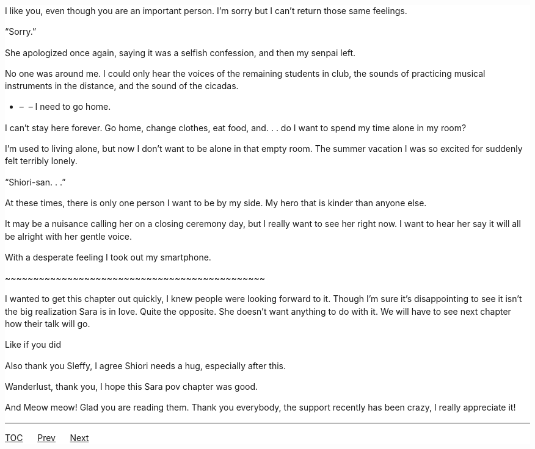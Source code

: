 I like you, even though you are an important person. I’m sorry but I
can’t return those same feelings.

“Sorry.”

She apologized once again, saying it was a selfish confession, and then
my senpai left.

No one was around me. I could only hear the voices of the remaining
students in club, the sounds of practicing musical instruments in the
distance, and the sound of the cicadas.

- –  – I need to go home.

I can’t stay here forever. Go home, change clothes, eat food, and. . .
do I want to spend my time alone in my room?

I’m used to living alone, but now I don’t want to be alone in that empty
room. The summer vacation I was so excited for suddenly felt terribly
lonely.

“Shiori-san. . .”

At these times, there is only one person I want to be by my side. My
hero that is kinder than anyone else. 

It may be a nuisance calling her on a closing ceremony day, but I really
want to see her right now. I want to hear her say it will all be alright
with her gentle voice.

With a desperate feeling I took out my smartphone.

\~\~\~\~\~\~\~\~\~\~\~\~\~\~\~\~\~\~\~\~\~\~\~\~\~\~\~\~\~\~\~\~\~\~\~\~\~\~\~\~\~\~\~\~\~~

I wanted to get this chapter out quickly, I knew people were looking
forward to it. Though I’m sure it’s disappointing to see it isn’t the
big realization Sara is in love. Quite the opposite. She doesn’t want
anything to do with it. We will have to see next chapter how their talk
will go. 

Like if you did

Also thank you Sleffy, I agree Shiori needs a hug, especially after
this.

Wanderlust, thank you, I hope this Sara pov chapter was good.

And Meow meow! Glad you are reading them. Thank you everybody, the
support recently has been crazy, I really appreciate it!


---
[TOC](../readme.md)&nbsp;&nbsp;&nbsp;&nbsp;&nbsp;&nbsp;[Prev](0040_Chapter.md)&nbsp;&nbsp;&nbsp;&nbsp;&nbsp;&nbsp;[Next](0042_Chapter.md)

